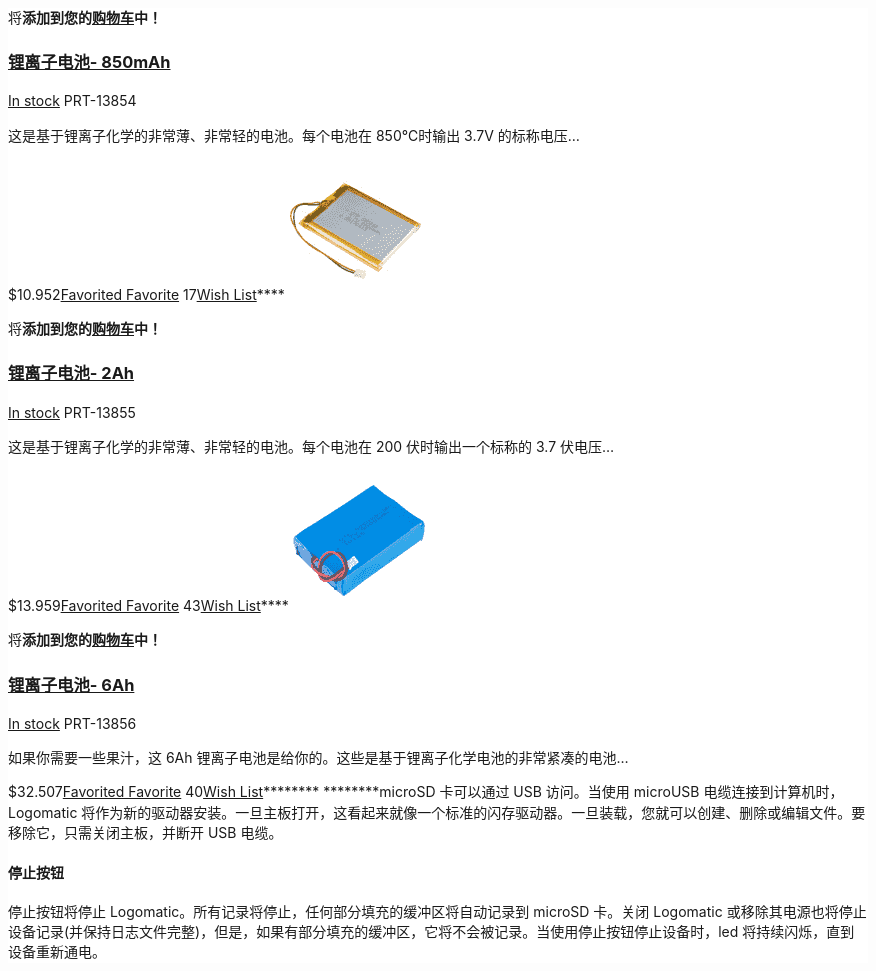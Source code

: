 将**添加到您的[购物车](https://www.sparkfun.com/cart)中！**

### [锂离子电池- 850mAh](https://www.sparkfun.com/products/13854)

[In stock](https://learn.sparkfun.com/static/bubbles/ "in stock") PRT-13854

这是基于锂离子化学的非常薄、非常轻的电池。每个电池在 850℃时输出 3.7V 的标称电压…

$10.952[Favorited Favorite](# "Add to favorites") 17[Wish List](# "Add to wish list")****[![Lithium Ion Battery - 2Ah](img/d98f217a3e3234215d2dbe87f7bdf233.png)](https://www.sparkfun.com/products/13855) 

将**添加到您的[购物车](https://www.sparkfun.com/cart)中！**

### [锂离子电池- 2Ah](https://www.sparkfun.com/products/13855)

[In stock](https://learn.sparkfun.com/static/bubbles/ "in stock") PRT-13855

这是基于锂离子化学的非常薄、非常轻的电池。每个电池在 200 伏时输出一个标称的 3.7 伏电压…

$13.959[Favorited Favorite](# "Add to favorites") 43[Wish List](# "Add to wish list")****[![Lithium Ion Battery - 6Ah](img/e345e74bc650562ca45c077a5bfc77fe.png)](https://www.sparkfun.com/products/13856) 

将**添加到您的[购物车](https://www.sparkfun.com/cart)中！**

### [锂离子电池- 6Ah](https://www.sparkfun.com/products/13856)

[In stock](https://learn.sparkfun.com/static/bubbles/ "in stock") PRT-13856

如果你需要一些果汁，这 6Ah 锂离子电池是给你的。这些是基于锂离子化学电池的非常紧凑的电池…

$32.507[Favorited Favorite](# "Add to favorites") 40[Wish List](# "Add to wish list")******** ********microSD 卡可以通过 USB 访问。当使用 microUSB 电缆连接到计算机时，Logomatic 将作为新的驱动器安装。一旦主板打开，这看起来就像一个标准的闪存驱动器。一旦装载，您就可以创建、删除或编辑文件。要移除它，只需关闭主板，并断开 USB 电缆。

#### 停止按钮

停止按钮将停止 Logomatic。所有记录将停止，任何部分填充的缓冲区将自动记录到 microSD 卡。关闭 Logomatic 或移除其电源也将停止设备记录(并保持日志文件完整)，但是，如果有部分填充的缓冲区，它将不会被记录。当使用停止按钮停止设备时，led 将持续闪烁，直到设备重新通电。
